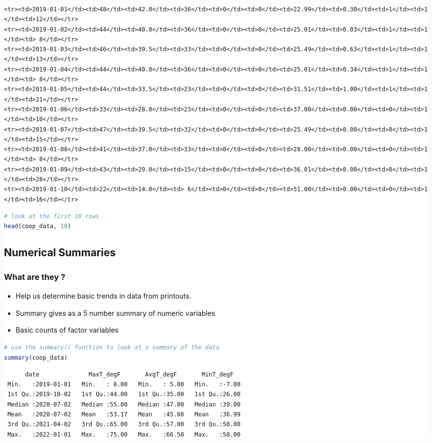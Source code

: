 	<tr><td>2019-01-01</td><td>48</td><td>42.0</td><td>36</td><td>0</td><td>0</td><td>22.99</td><td>0.30</td><td>1</td><td>1</td><td>12</td></tr>
	<tr><td>2019-01-02</td><td>44</td><td>40.0</td><td>36</td><td>0</td><td>0</td><td>25.01</td><td>0.03</td><td>1</td><td>1</td><td> 8</td></tr>
	<tr><td>2019-01-03</td><td>46</td><td>39.5</td><td>33</td><td>0</td><td>0</td><td>25.49</td><td>0.63</td><td>1</td><td>1</td><td>13</td></tr>
	<tr><td>2019-01-04</td><td>44</td><td>40.0</td><td>36</td><td>0</td><td>0</td><td>25.01</td><td>0.34</td><td>1</td><td>1</td><td> 8</td></tr>
	<tr><td>2019-01-05</td><td>44</td><td>33.5</td><td>23</td><td>0</td><td>0</td><td>31.51</td><td>1.00</td><td>1</td><td>1</td><td>21</td></tr>
	<tr><td>2019-01-06</td><td>33</td><td>28.0</td><td>23</td><td>0</td><td>0</td><td>37.00</td><td>0.00</td><td>0</td><td>1</td><td>10</td></tr>
	<tr><td>2019-01-07</td><td>47</td><td>39.5</td><td>32</td><td>0</td><td>0</td><td>25.49</td><td>0.00</td><td>0</td><td>1</td><td>15</td></tr>
	<tr><td>2019-01-08</td><td>41</td><td>37.0</td><td>33</td><td>0</td><td>0</td><td>28.00</td><td>0.00</td><td>0</td><td>1</td><td> 8</td></tr>
	<tr><td>2019-01-09</td><td>43</td><td>29.0</td><td>15</td><td>0</td><td>0</td><td>36.01</td><td>0.00</td><td>0</td><td>1</td><td>28</td></tr>
	<tr><td>2019-01-10</td><td>22</td><td>14.0</td><td> 6</td><td>0</td><td>0</td><td>51.00</td><td>0.00</td><td>0</td><td>1</td><td>16</td></tr>
</tbody>
</table>




```R
# look at the first 10 rows
head(coop_data, 10)
```

## Numerical Summaries


### What are they ?

- Help us determine basic trends in data from printouts. 

- Summary gives as a 5 number summary of numeric variables

- Basic counts of factor variables



```R
# use the summary() function to look at a summary of the data
summary(coop_data)
```


          date              MaxT_degF       AvgT_degF       MinT_degF    
     Min.   :2019-01-01   Min.   : 8.00   Min.   : 5.00   Min.   :-7.00  
     1st Qu.:2019-10-02   1st Qu.:44.00   1st Qu.:35.00   1st Qu.:26.00  
     Median :2020-07-02   Median :55.00   Median :47.00   Median :39.00  
     Mean   :2020-07-02   Mean   :53.17   Mean   :45.08   Mean   :36.99  
     3rd Qu.:2021-04-02   3rd Qu.:65.00   3rd Qu.:57.00   3rd Qu.:50.00  
     Max.   :2022-01-01   Max.   :75.00   Max.   :66.50   Max.   :58.00  
                                                                         